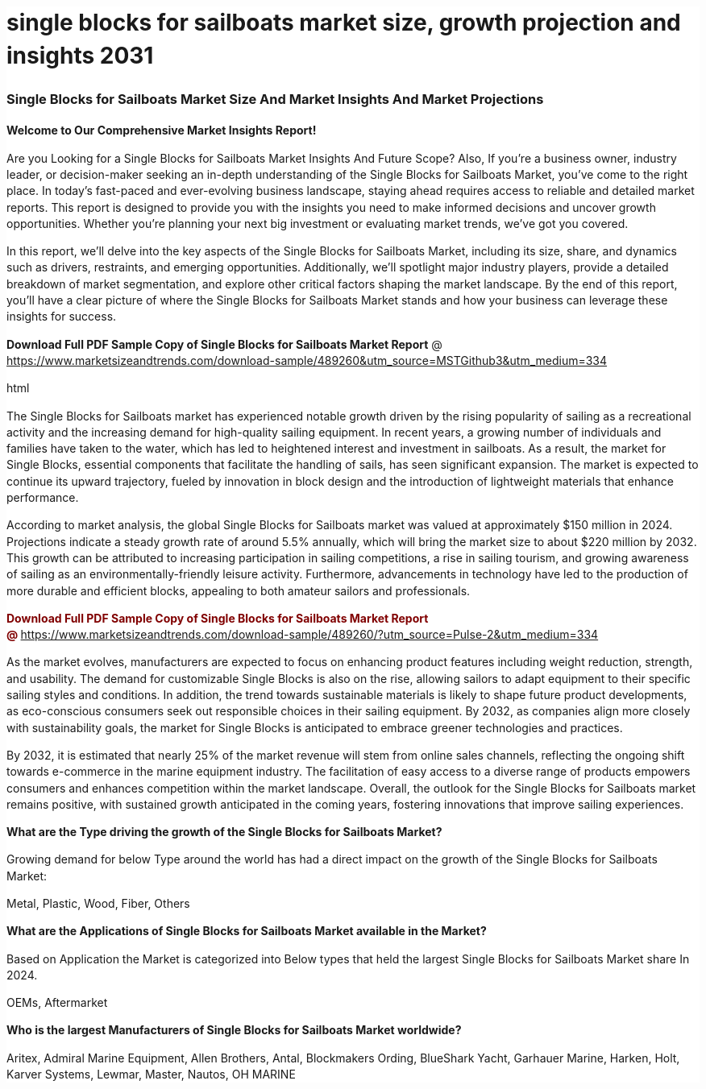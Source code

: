 <H1>single blocks for sailboats market size, growth projection and insights 2031</H1><div class="" data-test-id=""><h3><span class="">Single Blocks for Sailboats Market Size And Market Insights And Market Projections</span></h3></div><div class="" data-test-id=""><p><strong>Welcome to Our Comprehensive Market Insights Report!</strong></p><p>Are you Looking for a Single Blocks for Sailboats Market Insights And Future Scope? Also, If you&rsquo;re a business owner, industry leader, or decision-maker seeking an in-depth understanding of the Single Blocks for Sailboats Market, you&rsquo;ve come to the right place. In today&rsquo;s fast-paced and ever-evolving business landscape, staying ahead requires access to reliable and detailed market reports. This report is designed to provide you with the insights you need to make informed decisions and uncover growth opportunities. Whether you&rsquo;re planning your next big investment or evaluating market trends, we&rsquo;ve got you covered.</p><p>In this report, we&rsquo;ll delve into the key aspects of the Single Blocks for Sailboats Market, including its size, share, and dynamics such as drivers, restraints, and emerging opportunities. Additionally, we&rsquo;ll spotlight major industry players, provide a detailed breakdown of market segmentation, and explore other critical factors shaping the market landscape. By the end of this report, you&rsquo;ll have a clear picture of where the Single Blocks for Sailboats Market stands and how your business can leverage these insights for success.</p><p><strong>Download Full PDF Sample Copy of Single Blocks for Sailboats Market Report</strong> @ <a href="https://www.marketsizeandtrends.com/download-sample/489260&utm_source=MSTGithub3&utm_medium=334" target="_blank">https://www.marketsizeandtrends.com/download-sample/489260&utm_source=MSTGithub3&utm_medium=334</a></p></div><div class="" data-test-id=""><p><span class="">html<div> <p>The Single Blocks for Sailboats market has experienced notable growth driven by the rising popularity of sailing as a recreational activity and the increasing demand for high-quality sailing equipment. In recent years, a growing number of individuals and families have taken to the water, which has led to heightened interest and investment in sailboats. As a result, the market for Single Blocks, essential components that facilitate the handling of sails, has seen significant expansion. The market is expected to continue its upward trajectory, fueled by innovation in block design and the introduction of lightweight materials that enhance performance.</p> <p>According to market analysis, the global Single Blocks for Sailboats market was valued at approximately $150 million in 2024. Projections indicate a steady growth rate of around 5.5% annually, which will bring the market size to about $220 million by 2032. This growth can be attributed to increasing participation in sailing competitions, a rise in sailing tourism, and growing awareness of sailing as an environmentally-friendly leisure activity. Furthermore, advancements in technology have led to the production of more durable and efficient blocks, appealing to both amateur sailors and professionals.</p> <p><strong><span style="color: #800000;">Download Full PDF Sample Copy of Single Blocks for Sailboats Market Report @</span>&nbsp;</strong><a href="https://www.marketsizeandtrends.com/download-sample/489260/?utm_source=Pulse-2&amp;utm_medium=334">https://www.marketsizeandtrends.com/download-sample/489260/?utm_source=Pulse-2&amp;utm_medium=334</a></p> <p>As the market evolves, manufacturers are expected to focus on enhancing product features including weight reduction, strength, and usability. The demand for customizable Single Blocks is also on the rise, allowing sailors to adapt equipment to their specific sailing styles and conditions. In addition, the trend towards sustainable materials is likely to shape future product developments, as eco-conscious consumers seek out responsible choices in their sailing equipment. By 2032, as companies align more closely with sustainability goals, the market for Single Blocks is anticipated to embrace greener technologies and practices.</p> <p>By 2032, it is estimated that nearly 25% of the market revenue will stem from online sales channels, reflecting the ongoing shift towards e-commerce in the marine equipment industry. The facilitation of easy access to a diverse range of products empowers consumers and enhances competition within the market landscape. Overall, the outlook for the Single Blocks for Sailboats market remains positive, with sustained growth anticipated in the coming years, fostering innovations that improve sailing experiences.</p></div></span></p><p><strong><span class="">What are the&nbsp;Type driving the growth of the Single Blocks for Sailboats Market?</span></strong></p></div><div class="" data-test-id=""><p><span class="">Growing demand for below Type around the world has had a direct impact on the growth of the Single Blocks for Sailboats Market:</span></p></div><div class="" data-test-id=""><p>Metal, Plastic, Wood, Fiber, Others</p><p><span class=""><strong>What are the&nbsp;Applications&nbsp;of Single Blocks for Sailboats Market available in the Market?</strong></span></p></div><div class="" data-test-id=""><p><span class="">Based on Application the Market is categorized into Below types that held the largest Single Blocks for Sailboats Market share In 2024.</span></p></div><div class="" data-test-id=""><p><span class="">OEMs, Aftermarket</span></p><p><span class=""><strong>Who is the largest Manufacturers of Single Blocks for Sailboats Market worldwide?</strong></span></p></div><div class="" data-test-id=""><p><span class="">Aritex, Admiral Marine Equipment, Allen Brothers, Antal, Blockmakers Ording, BlueShark Yacht, Garhauer Marine, Harken, Holt, Karver Systems, Lewmar, Master, Nautos, OH MARINE